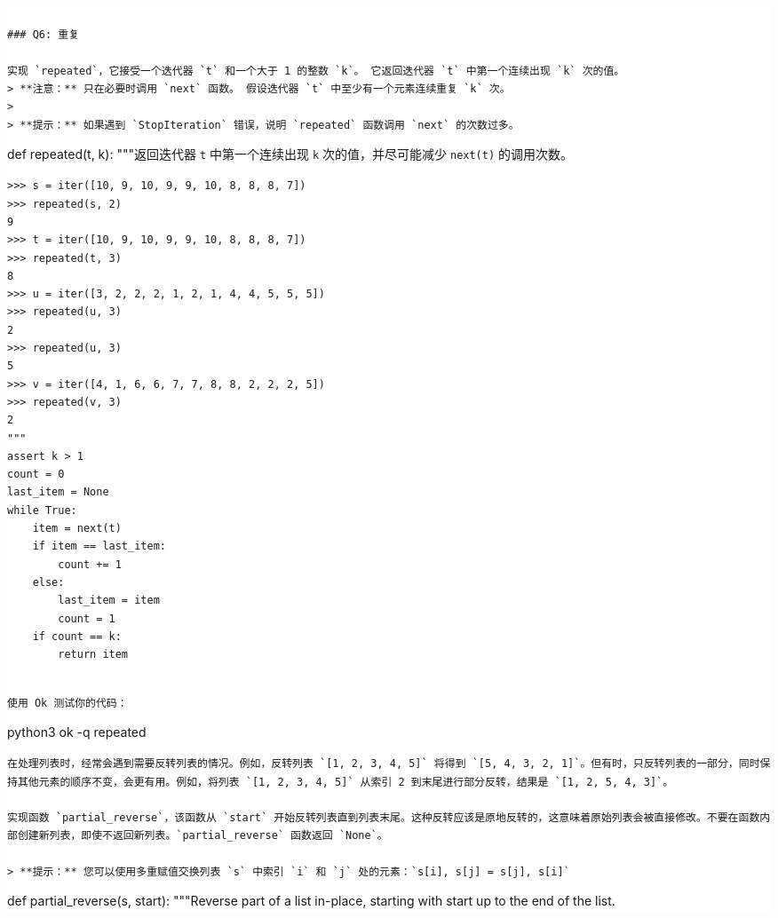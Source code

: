 ```

### Q6: 重复

实现 `repeated`，它接受一个迭代器 `t` 和一个大于 1 的整数 `k`。 它返回迭代器 `t` 中第一个连续出现 `k` 次的值。
> **注意：** 只在必要时调用 `next` 函数。 假设迭代器 `t` 中至少有一个元素连续重复 `k` 次。
> 
> **提示：** 如果遇到 `StopIteration` 错误，说明 `repeated` 函数调用 `next` 的次数过多。

```
def repeated(t, k):
    """返回迭代器 `t` 中第一个连续出现 `k` 次的值，并尽可能减少 `next(t)` 的调用次数。

    >>> s = iter([10, 9, 10, 9, 9, 10, 8, 8, 8, 7])
    >>> repeated(s, 2)
    9
    >>> t = iter([10, 9, 10, 9, 9, 10, 8, 8, 8, 7])
    >>> repeated(t, 3)
    8
    >>> u = iter([3, 2, 2, 2, 1, 2, 1, 4, 4, 5, 5, 5])
    >>> repeated(u, 3)
    2
    >>> repeated(u, 3)
    5
    >>> v = iter([4, 1, 6, 6, 7, 7, 8, 8, 2, 2, 2, 5])
    >>> repeated(v, 3)
    2
    """
    assert k > 1
    count = 0
    last_item = None
    while True:
        item = next(t)
        if item == last_item:
            count += 1
        else:
            last_item = item
            count = 1
        if count == k:
            return item
```

使用 Ok 测试你的代码：

```
python3 ok -q repeated
```
在处理列表时，经常会遇到需要反转列表的情况。例如，反转列表 `[1, 2, 3, 4, 5]` 将得到 `[5, 4, 3, 2, 1]`。但有时，只反转列表的一部分，同时保持其他元素的顺序不变，会更有用。例如，将列表 `[1, 2, 3, 4, 5]` 从索引 2 到末尾进行部分反转，结果是 `[1, 2, 5, 4, 3]`。

实现函数 `partial_reverse`，该函数从 `start` 开始反转列表直到列表末尾。这种反转应该是原地反转的，这意味着原始列表会被直接修改。不要在函数内部创建新列表，即使不返回新列表。`partial_reverse` 函数返回 `None`。

> **提示：** 您可以使用多重赋值交换列表 `s` 中索引 `i` 和 `j` 处的元素：`s[i], s[j] = s[j], s[i]`

```
def partial_reverse(s, start):
    """Reverse part of a list in-place, starting with start up to the end of
    the list.
